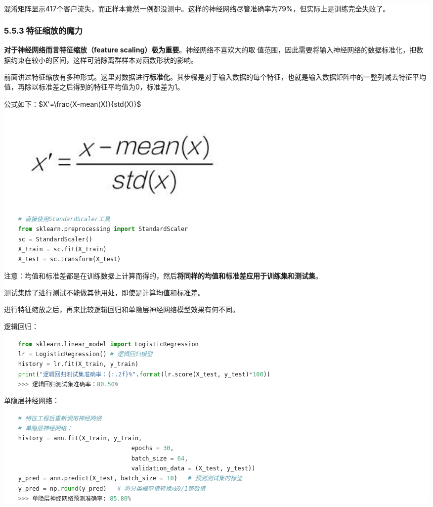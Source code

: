 混淆矩阵显示417个客户流失，而正样本竟然一例都没测中。这样的神经网络尽管准确率为79%，但实际上是训练完全失败了。

### 5.5.3 特征缩放的魔力

**对于神经网络而言特征缩放（feature scaling）极为重要**。神经网络不喜欢大的取
值范围，因此需要将输入神经网络的数据标准化，把数据约束在较小的区间，这样可消除离群样本对函数形状的影响。

前面讲过特征缩放有多种形式。这里对数据进行**标准化**。其步骤是对于输入数据的每个特征，也就是输入数据矩阵中的一整列减去特征平均值，再除以标准差之后得到的特征平均值为0，标准差为1。

公式如下：$X'=\frac{X-mean(X)}{std(X)}$

![fig18_标准化公式](./figures/fig18_标准化公式.jpg)

```python
    # 直接使用StandardScaler工具
    from sklearn.preprocessing import StandardScaler
    sc = StandardScaler()
    X_train = sc.fit(X_train)
    X_test = sc.transform(X_test)
```

注意：均值和标准差都是在训练数据上计算而得的，然后**将同样的均值和标准差应用于训练集和测试集**。

测试集除了进行测试不能做其他用处，即使是计算均值和标准差。

进行特征缩放之后，再来比较逻辑回归和单隐层神经网络模型效果有何不同。

逻辑回归：

```python
    from sklearn.linear_model import LogisticRegression
    lr = LogisticRegression() # 逻辑回归模型
    history = lr.fit(X_train, y_train)
    print("逻辑回归测试集准确率：{:.2f}%".format(lr.score(X_test, y_test)*100))
    >>> 逻辑回归测试集准确率：80.50%
```

单隐层神经网络：

```python
    # 特征工程后重新调用神经网络
    # 单隐层神经网络：
    history = ann.fit(X_train, y_train,
                                    epochs = 30,
                                    batch_size = 64,
                                    validation_data = (X_test, y_test))
    y_pred = ann.predict(X_test, batch_size = 10)   # 预测测试集的标签
    y_pred = np.round(y_pred)   # 将分类概率值转换成0/1整数值
    >>> 单隐层神经网络预测准确率: 85.80%
```
